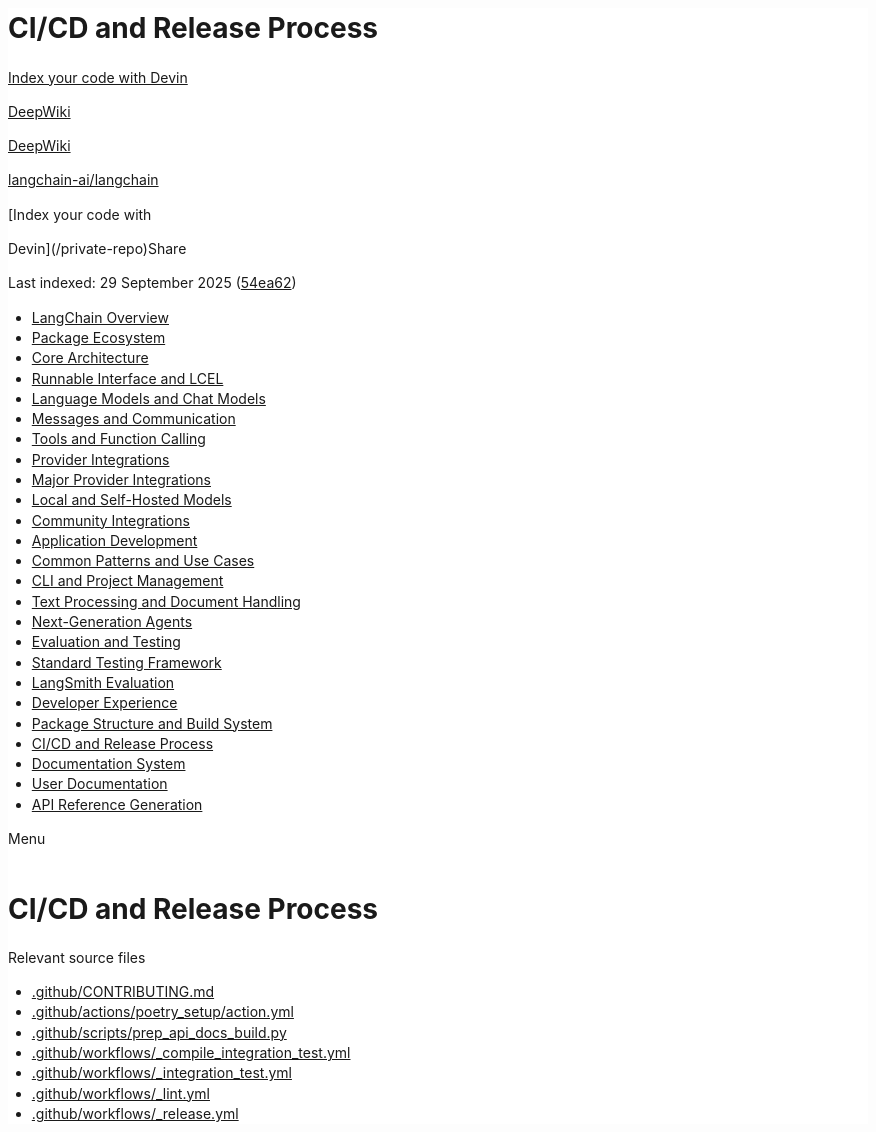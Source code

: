 # CI/CD and Release Process

[Index your code with Devin](/private-repo)

[DeepWiki](https://deepwiki.com)

[DeepWiki](/)

[langchain-ai/langchain](https://github.com/langchain-ai/langchain "Open repository")

[Index your code with

Devin](/private-repo)Share

Last indexed: 29 September 2025 ([54ea62](https://github.com/langchain-ai/langchain/commits/54ea6205))

* [LangChain Overview](/langchain-ai/langchain/1-langchain-overview)
* [Package Ecosystem](/langchain-ai/langchain/1.1-package-ecosystem)
* [Core Architecture](/langchain-ai/langchain/2-core-architecture)
* [Runnable Interface and LCEL](/langchain-ai/langchain/2.1-runnable-interface-and-lcel)
* [Language Models and Chat Models](/langchain-ai/langchain/2.2-language-models-and-chat-models)
* [Messages and Communication](/langchain-ai/langchain/2.3-messages-and-communication)
* [Tools and Function Calling](/langchain-ai/langchain/2.4-tools-and-function-calling)
* [Provider Integrations](/langchain-ai/langchain/3-provider-integrations)
* [Major Provider Integrations](/langchain-ai/langchain/3.1-major-provider-integrations)
* [Local and Self-Hosted Models](/langchain-ai/langchain/3.2-local-and-self-hosted-models)
* [Community Integrations](/langchain-ai/langchain/3.3-community-integrations)
* [Application Development](/langchain-ai/langchain/4-application-development)
* [Common Patterns and Use Cases](/langchain-ai/langchain/4.1-common-patterns-and-use-cases)
* [CLI and Project Management](/langchain-ai/langchain/4.2-cli-and-project-management)
* [Text Processing and Document Handling](/langchain-ai/langchain/4.3-text-processing-and-document-handling)
* [Next-Generation Agents](/langchain-ai/langchain/4.4-next-generation-agents)
* [Evaluation and Testing](/langchain-ai/langchain/5-evaluation-and-testing)
* [Standard Testing Framework](/langchain-ai/langchain/5.1-standard-testing-framework)
* [LangSmith Evaluation](/langchain-ai/langchain/5.2-langsmith-evaluation)
* [Developer Experience](/langchain-ai/langchain/6-developer-experience)
* [Package Structure and Build System](/langchain-ai/langchain/6.1-package-structure-and-build-system)
* [CI/CD and Release Process](/langchain-ai/langchain/6.2-cicd-and-release-process)
* [Documentation System](/langchain-ai/langchain/7-documentation-system)
* [User Documentation](/langchain-ai/langchain/7.1-user-documentation)
* [API Reference Generation](/langchain-ai/langchain/7.2-api-reference-generation)

Menu

# CI/CD and Release Process

Relevant source files

* [.github/CONTRIBUTING.md](https://github.com/langchain-ai/langchain/blob/54ea6205/.github/CONTRIBUTING.md)
* [.github/actions/poetry\_setup/action.yml](https://github.com/langchain-ai/langchain/blob/54ea6205/.github/actions/poetry_setup/action.yml)
* [.github/scripts/prep\_api\_docs\_build.py](https://github.com/langchain-ai/langchain/blob/54ea6205/.github/scripts/prep_api_docs_build.py)
* [.github/workflows/\_compile\_integration\_test.yml](https://github.com/langchain-ai/langchain/blob/54ea6205/.github/workflows/_compile_integration_test.yml)
* [.github/workflows/\_integration\_test.yml](https://github.com/langchain-ai/langchain/blob/54ea6205/.github/workflows/_integration_test.yml)
* [.github/workflows/\_lint.yml](https://github.com/langchain-ai/langchain/blob/54ea6205/.github/workflows/_lint.yml)
* [.github/workflows/\_release.yml](https://github.com/langchain-ai/langchain/blob/54ea6205/.github/workflows/_release.yml)